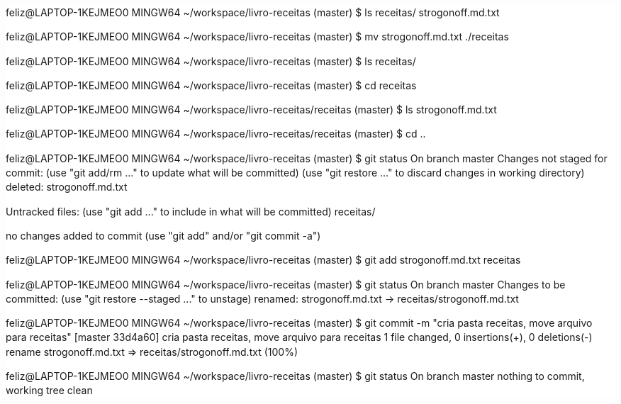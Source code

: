 feliz@LAPTOP-1KEJMEO0 MINGW64 ~/workspace/livro-receitas (master)
$ ls
receitas/  strogonoff.md.txt

feliz@LAPTOP-1KEJMEO0 MINGW64 ~/workspace/livro-receitas (master)
$ mv strogonoff.md.txt ./receitas

feliz@LAPTOP-1KEJMEO0 MINGW64 ~/workspace/livro-receitas (master)
$ ls
receitas/

feliz@LAPTOP-1KEJMEO0 MINGW64 ~/workspace/livro-receitas (master)
$ cd receitas

feliz@LAPTOP-1KEJMEO0 MINGW64 ~/workspace/livro-receitas/receitas (master)
$ ls
strogonoff.md.txt

feliz@LAPTOP-1KEJMEO0 MINGW64 ~/workspace/livro-receitas/receitas (master)
$ cd ..

feliz@LAPTOP-1KEJMEO0 MINGW64 ~/workspace/livro-receitas (master)
$ git status
On branch master
Changes not staged for commit:
  (use "git add/rm <file>..." to update what will be committed)
  (use "git restore <file>..." to discard changes in working directory)
        deleted:    strogonoff.md.txt

Untracked files:
  (use "git add <file>..." to include in what will be committed)
        receitas/

no changes added to commit (use "git add" and/or "git commit -a")

feliz@LAPTOP-1KEJMEO0 MINGW64 ~/workspace/livro-receitas (master)
$ git add strogonoff.md.txt receitas

feliz@LAPTOP-1KEJMEO0 MINGW64 ~/workspace/livro-receitas (master)
$ git status
On branch master
Changes to be committed:
  (use "git restore --staged <file>..." to unstage)
        renamed:    strogonoff.md.txt -> receitas/strogonoff.md.txt


feliz@LAPTOP-1KEJMEO0 MINGW64 ~/workspace/livro-receitas (master)
$ git commit -m "cria pasta receitas, move arquivo para receitas"
[master 33d4a60] cria pasta receitas, move arquivo para receitas
 1 file changed, 0 insertions(+), 0 deletions(-)
 rename strogonoff.md.txt => receitas/strogonoff.md.txt (100%)

feliz@LAPTOP-1KEJMEO0 MINGW64 ~/workspace/livro-receitas (master)
$ git status
On branch master
nothing to commit, working tree clean
